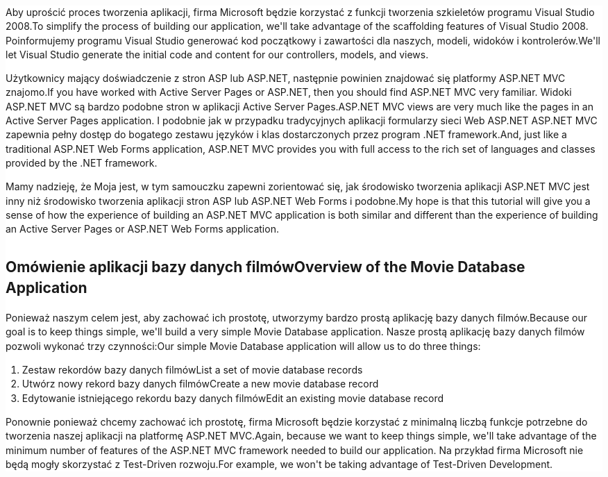 <span data-ttu-id="84bc6-112">Aby uprościć proces tworzenia aplikacji, firma Microsoft będzie korzystać z funkcji tworzenia szkieletów programu Visual Studio 2008.</span><span class="sxs-lookup"><span data-stu-id="84bc6-112">To simplify the process of building our application, we'll take advantage of the scaffolding features of Visual Studio 2008.</span></span> <span data-ttu-id="84bc6-113">Poinformujemy programu Visual Studio generować kod początkowy i zawartości dla naszych, modeli, widoków i kontrolerów.</span><span class="sxs-lookup"><span data-stu-id="84bc6-113">We'll let Visual Studio generate the initial code and content for our controllers, models, and views.</span></span>

<span data-ttu-id="84bc6-114">Użytkownicy mający doświadczenie z stron ASP lub ASP.NET, następnie powinien znajdować się platformy ASP.NET MVC znajomo.</span><span class="sxs-lookup"><span data-stu-id="84bc6-114">If you have worked with Active Server Pages or ASP.NET, then you should find ASP.NET MVC very familiar.</span></span> <span data-ttu-id="84bc6-115">Widoki ASP.NET MVC są bardzo podobne stron w aplikacji Active Server Pages.</span><span class="sxs-lookup"><span data-stu-id="84bc6-115">ASP.NET MVC views are very much like the pages in an Active Server Pages application.</span></span> <span data-ttu-id="84bc6-116">I podobnie jak w przypadku tradycyjnych aplikacji formularzy sieci Web ASP.NET ASP.NET MVC zapewnia pełny dostęp do bogatego zestawu języków i klas dostarczonych przez program .NET framework.</span><span class="sxs-lookup"><span data-stu-id="84bc6-116">And, just like a traditional ASP.NET Web Forms application, ASP.NET MVC provides you with full access to the rich set of languages and classes provided by the .NET framework.</span></span>

<span data-ttu-id="84bc6-117">Mamy nadzieję, że Moja jest, w tym samouczku zapewni zorientować się, jak środowisko tworzenia aplikacji ASP.NET MVC jest inny niż środowisko tworzenia aplikacji stron ASP lub ASP.NET Web Forms i podobne.</span><span class="sxs-lookup"><span data-stu-id="84bc6-117">My hope is that this tutorial will give you a sense of how the experience of building an ASP.NET MVC application is both similar and different than the experience of building an Active Server Pages or ASP.NET Web Forms application.</span></span>

## <a name="overview-of-the-movie-database-application"></a><span data-ttu-id="84bc6-118">Omówienie aplikacji bazy danych filmów</span><span class="sxs-lookup"><span data-stu-id="84bc6-118">Overview of the Movie Database Application</span></span>

<span data-ttu-id="84bc6-119">Ponieważ naszym celem jest, aby zachować ich prostotę, utworzymy bardzo prostą aplikację bazy danych filmów.</span><span class="sxs-lookup"><span data-stu-id="84bc6-119">Because our goal is to keep things simple, we'll build a very simple Movie Database application.</span></span> <span data-ttu-id="84bc6-120">Nasze prostą aplikację bazy danych filmów pozwoli wykonać trzy czynności:</span><span class="sxs-lookup"><span data-stu-id="84bc6-120">Our simple Movie Database application will allow us to do three things:</span></span>

1. <span data-ttu-id="84bc6-121">Zestaw rekordów bazy danych filmów</span><span class="sxs-lookup"><span data-stu-id="84bc6-121">List a set of movie database records</span></span>
2. <span data-ttu-id="84bc6-122">Utwórz nowy rekord bazy danych filmów</span><span class="sxs-lookup"><span data-stu-id="84bc6-122">Create a new movie database record</span></span>
3. <span data-ttu-id="84bc6-123">Edytowanie istniejącego rekordu bazy danych filmów</span><span class="sxs-lookup"><span data-stu-id="84bc6-123">Edit an existing movie database record</span></span>

<span data-ttu-id="84bc6-124">Ponownie ponieważ chcemy zachować ich prostotę, firma Microsoft będzie korzystać z minimalną liczbą funkcje potrzebne do tworzenia naszej aplikacji na platformę ASP.NET MVC.</span><span class="sxs-lookup"><span data-stu-id="84bc6-124">Again, because we want to keep things simple, we'll take advantage of the minimum number of features of the ASP.NET MVC framework needed to build our application.</span></span> <span data-ttu-id="84bc6-125">Na przykład firma Microsoft nie będą mogły skorzystać z Test-Driven rozwoju.</span><span class="sxs-lookup"><span data-stu-id="84bc6-125">For example, we won't be taking advantage of Test-Driven Development.</span></span>
